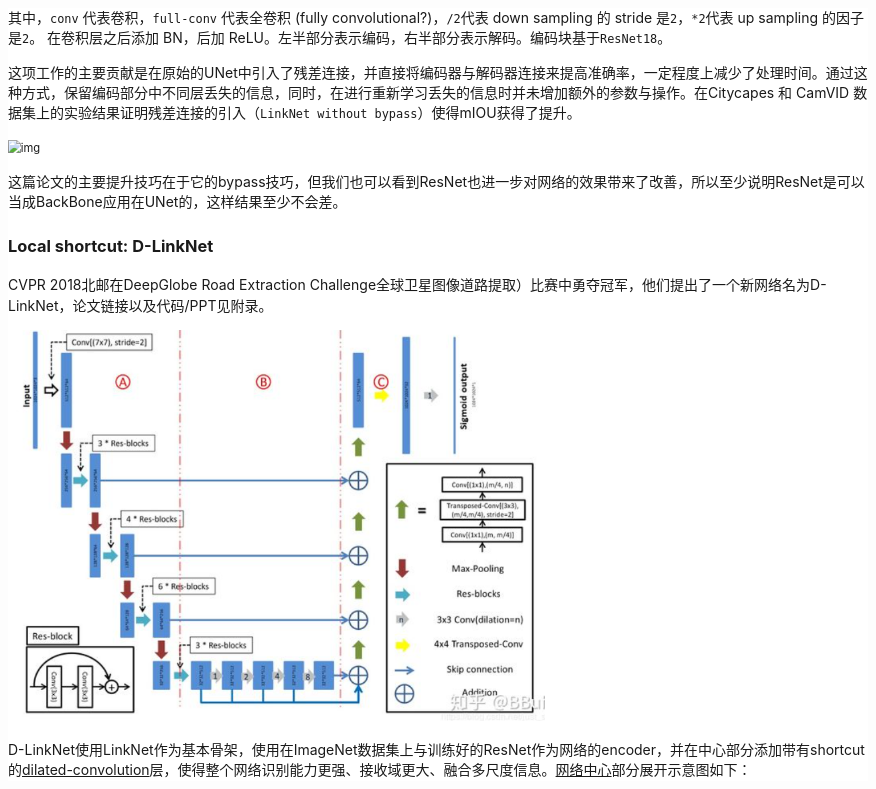 

其中，`conv` 代表卷积，`full-conv` 代表全卷积 (fully convolutional?)，`/2`代表 down sampling 的 stride 是`2`，`*2`代表 up sampling 的因子是`2`。 在卷积层之后添加 BN，后加 ReLU。左半部分表示编码，右半部分表示解码。编码块基于`ResNet18`。

这项工作的主要贡献是在原始的UNet中引入了残差连接，并直接将编码器与解码器连接来提高准确率，一定程度上减少了处理时间。通过这种方式，保留编码部分中不同层丢失的信息，同时，在进行重新学习丢失的信息时并未增加额外的参数与操作。在Citycapes 和 CamVID 数据集上的实验结果证明残差连接的引入（`LinkNet without bypass`）使得mIOU获得了提升。



<img src="https://pic2.zhimg.com/80/v2-d6947a2cf71c66a2b4b4e8a102111125_720w.jpg" alt="img" style="zoom: 80%;" />

这篇论文的主要提升技巧在于它的bypass技巧，但我们也可以看到ResNet也进一步对网络的效果带来了改善，所以至少说明ResNet是可以当成BackBone应用在UNet的，这样结果至少不会差。



### Local shortcut: D-LinkNet

CVPR 2018北邮在DeepGlobe Road Extraction Challenge全球卫星图像道路提取）比赛中勇夺冠军，他们提出了一个新网络名为D-LinkNet，论文链接以及代码/PPT见附录。



<img src="/media/image-20211211012538708.png" alt="image-20211211012538708" style="zoom:67%;" />

D-LinkNet使用LinkNet作为基本骨架，使用在ImageNet数据集上与训练好的ResNet作为网络的encoder，并在中心部分添加带有shortcut的[dilated-convolution](https://www.zhihu.com/search?q=dilated-convolution&search_source=Entity&hybrid_search_source=Entity&hybrid_search_extra={"sourceType"%3A"article"%2C"sourceId"%3A128138930})层，使得整个网络识别能力更强、接收域更大、融合多尺度信息。[网络中心](https://www.zhihu.com/search?q=网络中心&search_source=Entity&hybrid_search_source=Entity&hybrid_search_extra={"sourceType"%3A"article"%2C"sourceId"%3A128138930})部分展开示意图如下：
